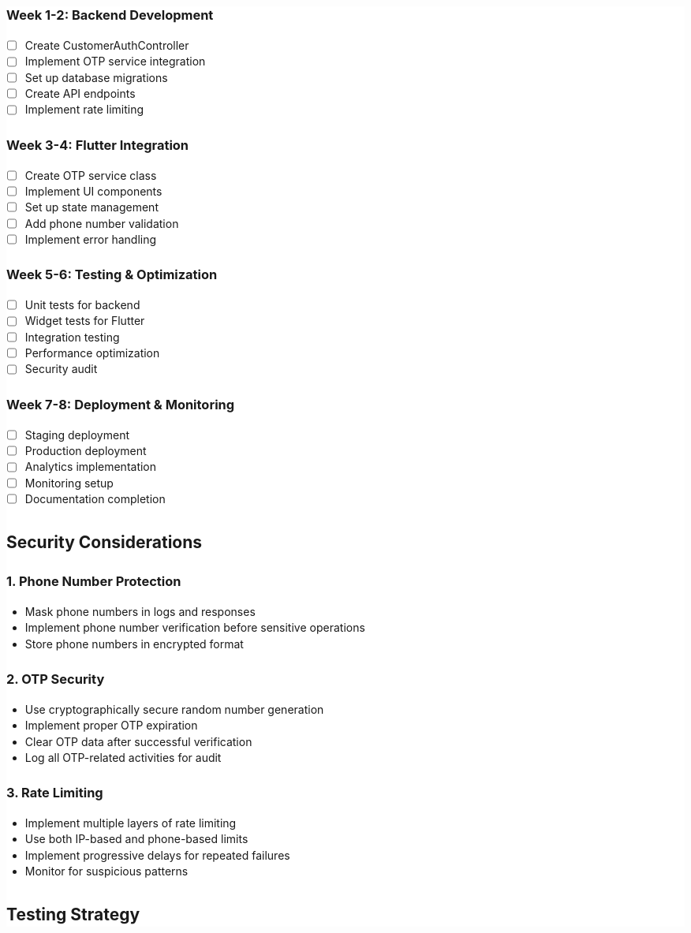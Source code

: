 ### Week 1-2: Backend Development
- [ ] Create CustomerAuthController
- [ ] Implement OTP service integration
- [ ] Set up database migrations
- [ ] Create API endpoints
- [ ] Implement rate limiting

### Week 3-4: Flutter Integration
- [ ] Create OTP service class
- [ ] Implement UI components
- [ ] Set up state management
- [ ] Add phone number validation
- [ ] Implement error handling

### Week 5-6: Testing & Optimization
- [ ] Unit tests for backend
- [ ] Widget tests for Flutter
- [ ] Integration testing
- [ ] Performance optimization
- [ ] Security audit

### Week 7-8: Deployment & Monitoring
- [ ] Staging deployment
- [ ] Production deployment
- [ ] Analytics implementation
- [ ] Monitoring setup
- [ ] Documentation completion

## Security Considerations

### 1. Phone Number Protection
- Mask phone numbers in logs and responses
- Implement phone number verification before sensitive operations
- Store phone numbers in encrypted format

### 2. OTP Security
- Use cryptographically secure random number generation
- Implement proper OTP expiration
- Clear OTP data after successful verification
- Log all OTP-related activities for audit

### 3. Rate Limiting
- Implement multiple layers of rate limiting
- Use both IP-based and phone-based limits
- Implement progressive delays for repeated failures
- Monitor for suspicious patterns

## Testing Strategy

